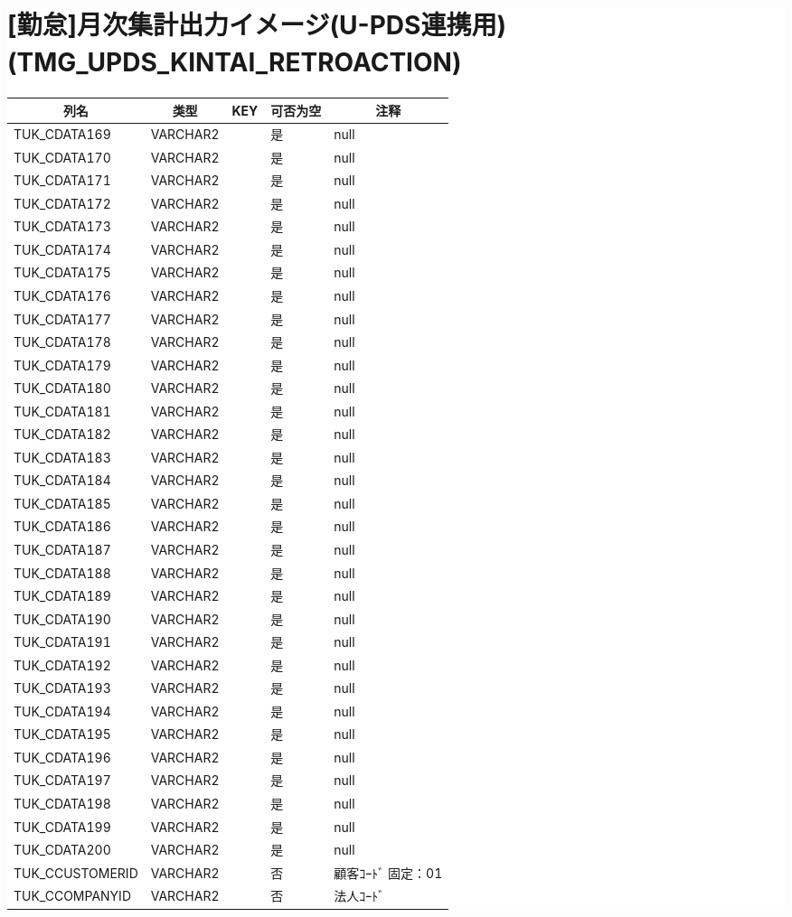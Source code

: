 # [勤怠]月次集計出力イメージ(U-PDS連携用)                                    (TMG_UPDS_KINTAI_RETROACTION)
| 列名   | 类型   | KEY  | 可否为空 | 注释   |
| ---- | ---- | ---- | ---- | ---- |
|TUK_CDATA169|VARCHAR2||是|null|
|TUK_CDATA170|VARCHAR2||是|null|
|TUK_CDATA171|VARCHAR2||是|null|
|TUK_CDATA172|VARCHAR2||是|null|
|TUK_CDATA173|VARCHAR2||是|null|
|TUK_CDATA174|VARCHAR2||是|null|
|TUK_CDATA175|VARCHAR2||是|null|
|TUK_CDATA176|VARCHAR2||是|null|
|TUK_CDATA177|VARCHAR2||是|null|
|TUK_CDATA178|VARCHAR2||是|null|
|TUK_CDATA179|VARCHAR2||是|null|
|TUK_CDATA180|VARCHAR2||是|null|
|TUK_CDATA181|VARCHAR2||是|null|
|TUK_CDATA182|VARCHAR2||是|null|
|TUK_CDATA183|VARCHAR2||是|null|
|TUK_CDATA184|VARCHAR2||是|null|
|TUK_CDATA185|VARCHAR2||是|null|
|TUK_CDATA186|VARCHAR2||是|null|
|TUK_CDATA187|VARCHAR2||是|null|
|TUK_CDATA188|VARCHAR2||是|null|
|TUK_CDATA189|VARCHAR2||是|null|
|TUK_CDATA190|VARCHAR2||是|null|
|TUK_CDATA191|VARCHAR2||是|null|
|TUK_CDATA192|VARCHAR2||是|null|
|TUK_CDATA193|VARCHAR2||是|null|
|TUK_CDATA194|VARCHAR2||是|null|
|TUK_CDATA195|VARCHAR2||是|null|
|TUK_CDATA196|VARCHAR2||是|null|
|TUK_CDATA197|VARCHAR2||是|null|
|TUK_CDATA198|VARCHAR2||是|null|
|TUK_CDATA199|VARCHAR2||是|null|
|TUK_CDATA200|VARCHAR2||是|null|
|TUK_CCUSTOMERID|VARCHAR2||否|顧客ｺｰﾄﾞ                        固定：01                                                       |
|TUK_CCOMPANYID|VARCHAR2||否|法人ｺｰﾄﾞ                                                                                    |